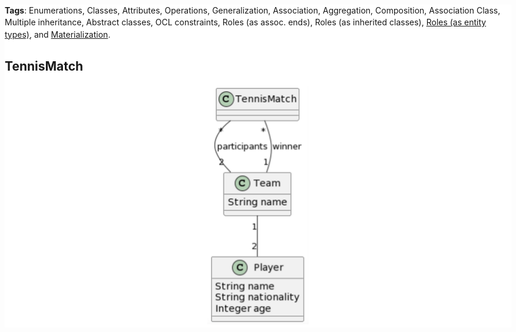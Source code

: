 
**Tags**: Enumerations, Classes, Attributes, Operations, Generalization, Association, Aggregation, Composition, Association Class, Multiple inheritance, Abstract classes, OCL constraints, Roles (as assoc. ends), Roles (as inherited classes), [Roles (as entity types)](https://link.springer.com/chapter/10.1007/978-3-540-30464-7_7), and [Materialization](http://www.vldb.org/conf/1994/P630.PDF). 

## TennisMatch
<p align="center">
<img src="images/LB3.png"  width="20%">
</p>
